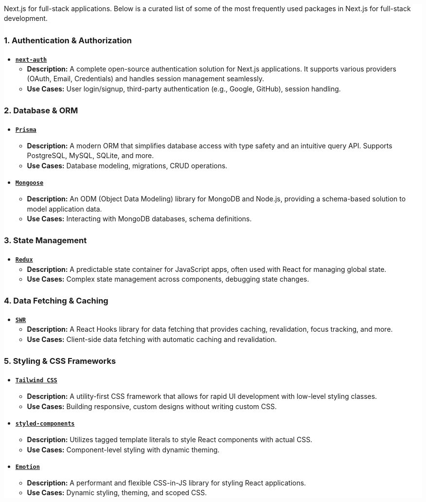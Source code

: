 Next.js for full-stack applications. 
Below is a curated list of some of the most frequently used packages in Next.js for full-stack development.


### 1. **Authentication & Authorization**

- **[`next-auth`](https://next-auth.js.org/)**
  - **Description:** A complete open-source authentication solution for Next.js applications. It supports various providers (OAuth, Email, Credentials) and handles session management seamlessly.
  - **Use Cases:** User login/signup, third-party authentication (e.g., Google, GitHub), session handling.

### 2. **Database & ORM**

- **[`Prisma`](https://www.prisma.io/)**
  - **Description:** A modern ORM that simplifies database access with type safety and an intuitive query API. Supports PostgreSQL, MySQL, SQLite, and more.
  - **Use Cases:** Database modeling, migrations, CRUD operations.

- **[`Mongoose`](https://mongoosejs.com/)**
  - **Description:** An ODM (Object Data Modeling) library for MongoDB and Node.js, providing a schema-based solution to model application data.
  - **Use Cases:** Interacting with MongoDB databases, schema definitions.

### 3. **State Management**

- **[`Redux`](https://redux.js.org/)**
  - **Description:** A predictable state container for JavaScript apps, often used with React for managing global state.
  - **Use Cases:** Complex state management across components, debugging state changes.

### 4. **Data Fetching & Caching**

- **[`SWR`](https://swr.vercel.app/)**
  - **Description:** A React Hooks library for data fetching that provides caching, revalidation, focus tracking, and more.
  - **Use Cases:** Client-side data fetching with automatic caching and revalidation.

### 5. **Styling & CSS Frameworks**

- **[`Tailwind CSS`](https://tailwindcss.com/)**
  - **Description:** A utility-first CSS framework that allows for rapid UI development with low-level styling classes.
  - **Use Cases:** Building responsive, custom designs without writing custom CSS.

- **[`styled-components`](https://styled-components.com/)**
  - **Description:** Utilizes tagged template literals to style React components with actual CSS.
  - **Use Cases:** Component-level styling with dynamic theming.

- **[`Emotion`](https://emotion.sh/docs/introduction)**
  - **Description:** A performant and flexible CSS-in-JS library for styling React applications.
  - **Use Cases:** Dynamic styling, theming, and scoped CSS.
